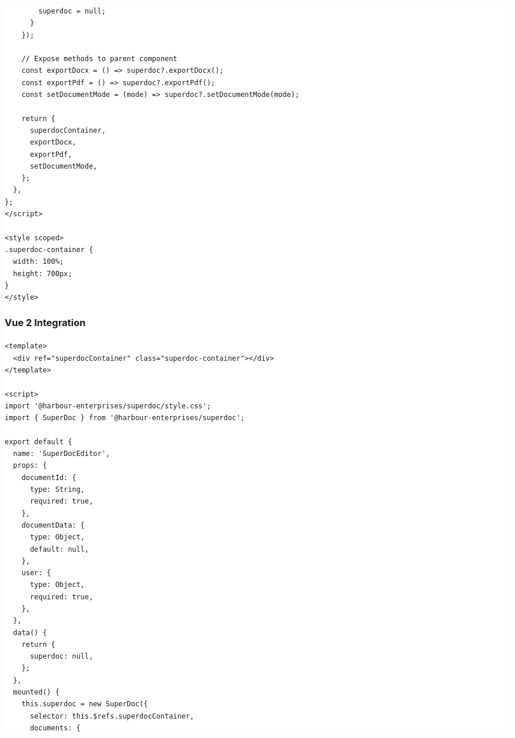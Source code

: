 ```vue
        superdoc = null;
      }
    });

    // Expose methods to parent component
    const exportDocx = () => superdoc?.exportDocx();
    const exportPdf = () => superdoc?.exportPdf();
    const setDocumentMode = (mode) => superdoc?.setDocumentMode(mode);

    return {
      superdocContainer,
      exportDocx,
      exportPdf,
      setDocumentMode,
    };
  },
};
</script>

<style scoped>
.superdoc-container {
  width: 100%;
  height: 700px;
}
</style>
```

### Vue 2 Integration

```vue
<template>
  <div ref="superdocContainer" class="superdoc-container"></div>
</template>

<script>
import '@harbour-enterprises/superdoc/style.css';
import { SuperDoc } from '@harbour-enterprises/superdoc';

export default {
  name: 'SuperDocEditor',
  props: {
    documentId: {
      type: String,
      required: true,
    },
    documentData: {
      type: Object,
      default: null,
    },
    user: {
      type: Object,
      required: true,
    },
  },
  data() {
    return {
      superdoc: null,
    };
  },
  mounted() {
    this.superdoc = new SuperDoc({
      selector: this.$refs.superdocContainer,
      documents: {
```